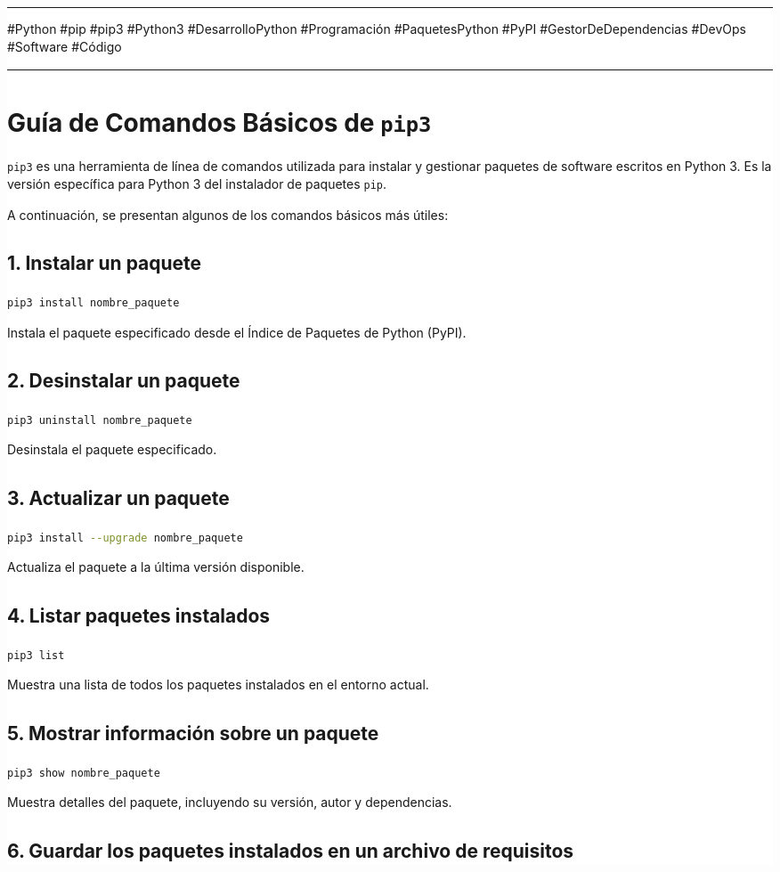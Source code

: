 
---

#Python #pip #pip3 #Python3 #DesarrolloPython #Programación #PaquetesPython #PyPI #GestorDeDependencias #DevOps #Software #Código

---
# **Guía de Comandos Básicos de `pip3`**

`pip3` es una herramienta de línea de comandos utilizada para instalar y gestionar paquetes de software escritos en Python 3. Es la versión específica para Python 3 del instalador de paquetes `pip`.

A continuación, se presentan algunos de los comandos básicos más útiles:

## **1. Instalar un paquete**

```bash
pip3 install nombre_paquete
```

Instala el paquete especificado desde el Índice de Paquetes de Python (PyPI).

## **2. Desinstalar un paquete**

```bash
pip3 uninstall nombre_paquete
```

Desinstala el paquete especificado.

## **3. Actualizar un paquete**

```bash
pip3 install --upgrade nombre_paquete
```

Actualiza el paquete a la última versión disponible.

## **4. Listar paquetes instalados**

```bash
pip3 list
```

Muestra una lista de todos los paquetes instalados en el entorno actual.

## **5. Mostrar información sobre un paquete**

```bash
pip3 show nombre_paquete
```

Muestra detalles del paquete, incluyendo su versión, autor y dependencias.

## **6. Guardar los paquetes instalados en un archivo de requisitos**
